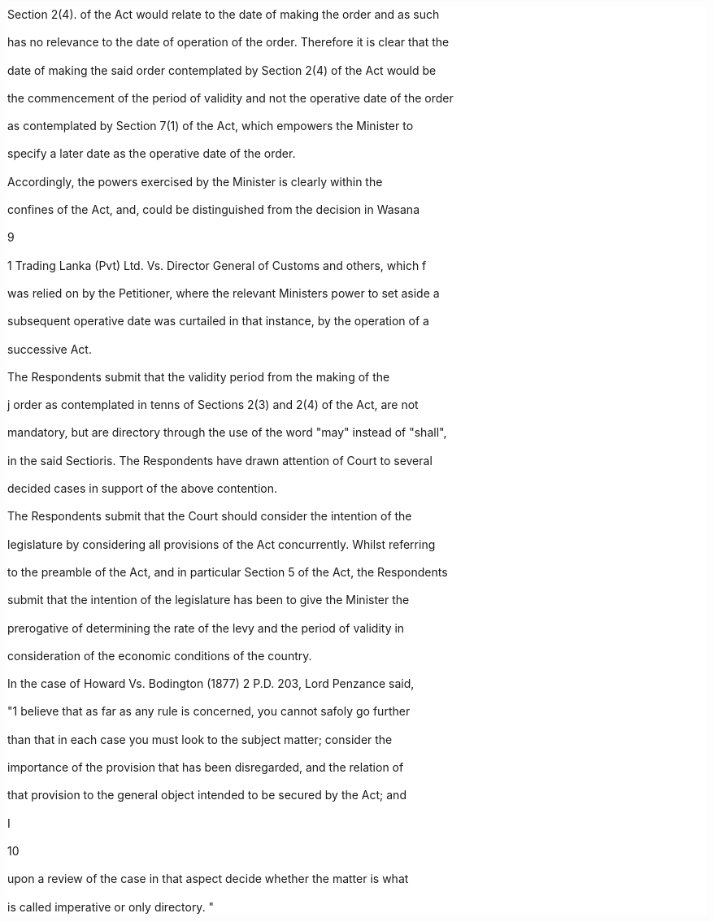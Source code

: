 Section 2(4). of the Act would relate to the date of making the order and as such

has no relevance to the date of operation of the order. Therefore it is clear that the

date of making the said order contemplated by Section 2(4) of the Act would be

the commencement of the period of validity and not the operative date of the order

as contemplated by Section 7(1) of the Act, which empowers the Minister to

specify a later date as the operative date of the order.

Accordingly, the powers exercised by the Minister is clearly within the

confines of the Act, and, could be distinguished from the decision in Wasana

9

1 Trading Lanka (Pvt) Ltd. Vs. Director General of Customs and others, which f

was relied on by the Petitioner, where the relevant Ministers power to set aside a

subsequent operative date was curtailed in that instance, by the operation of a

successive Act.

The Respondents submit that the validity period from the making of the

j order as contemplated in tenns of Sections 2(3) and 2(4) of the Act, are not

mandatory, but are directory through the use of the word "may" instead of "shall",

in the said Sectioris. The Respondents have drawn attention of Court to several

decided cases in support of the above contention.

The Respondents submit that the Court should consider the intention of the

legislature by considering all provisions of the Act concurrently. Whilst referring

to the preamble of the Act, and in particular Section 5 of the Act, the Respondents

submit that the intention of the legislature has been to give the Minister the

prerogative of determining the rate of the levy and the period of validity in

consideration of the economic conditions of the country.

In the case of Howard Vs. Bodington (1877) 2 P.D. 203, Lord Penzance said,

"1 believe that as far as any rule is concerned, you cannot safoly go further

than that in each case you must look to the subject matter; consider the

importance of the provision that has been disregarded, and the relation of

that provision to the general object intended to be secured by the Act; and

I

10

upon a review of the case in that aspect decide whether the matter is what

is called imperative or only directory. "
